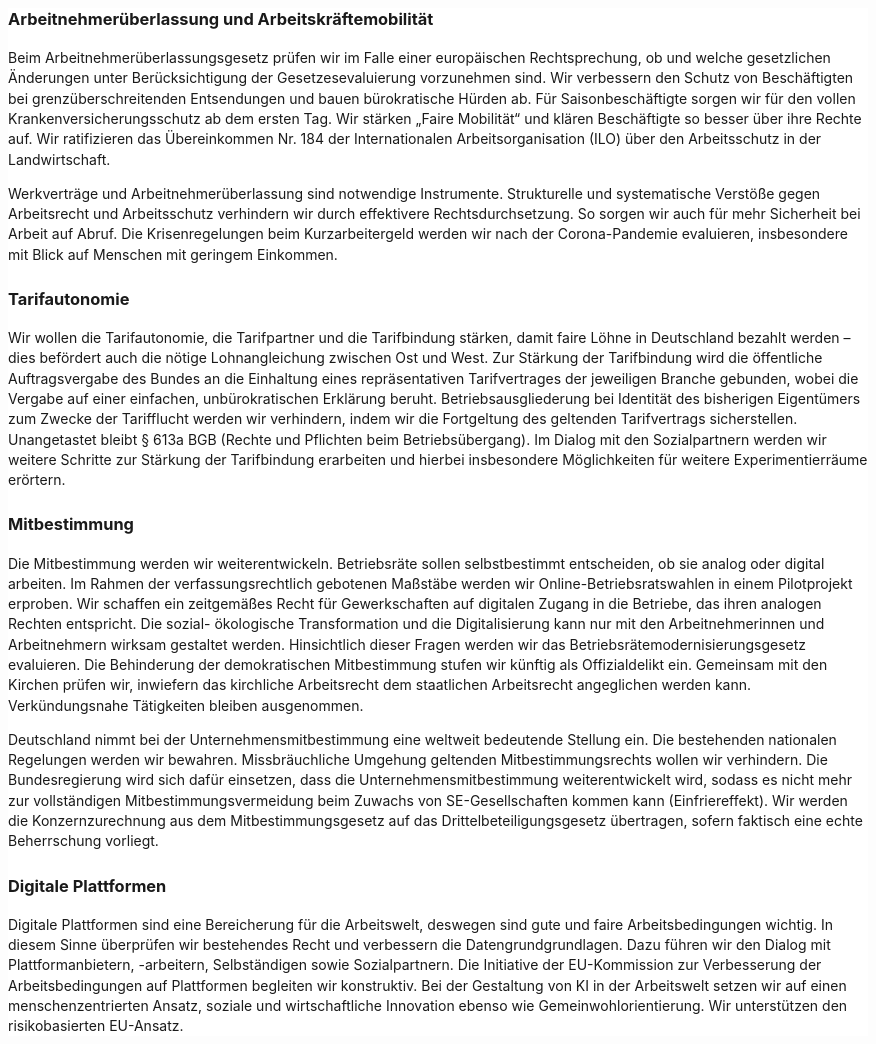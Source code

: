 ### Arbeitnehmerüberlassung und Arbeitskräftemobilität

Beim Arbeitnehmerüberlassungsgesetz prüfen wir im Falle einer europäischen Rechtsprechung, ob und welche gesetzlichen Änderungen unter Berücksichtigung der Gesetzesevaluierung vorzunehmen sind. Wir verbessern den Schutz von Beschäftigten bei grenzüberschreitenden Entsendungen und bauen bürokratische Hürden ab. Für Saisonbeschäftigte sorgen wir für den vollen Krankenversicherungsschutz ab dem ersten Tag. Wir stärken „Faire Mobilität“ und klären Beschäftigte so besser über ihre Rechte auf. Wir ratifizieren das Übereinkommen Nr. 184 der Internationalen Arbeitsorganisation (ILO) über den Arbeitsschutz in der Landwirtschaft.

Werkverträge und Arbeitnehmerüberlassung sind notwendige Instrumente. Strukturelle und systematische Verstöße gegen Arbeitsrecht und Arbeitsschutz verhindern wir durch effektivere Rechtsdurchsetzung. So sorgen wir auch für mehr Sicherheit bei Arbeit auf Abruf. Die Krisenregelungen beim Kurzarbeitergeld werden wir nach der Corona-Pandemie evaluieren, insbesondere mit Blick auf Menschen mit geringem Einkommen.

### Tarifautonomie

Wir wollen die Tarifautonomie, die Tarifpartner und die Tarifbindung stärken, damit faire Löhne in Deutschland bezahlt werden – dies befördert auch die nötige Lohnangleichung zwischen Ost und West. Zur Stärkung der Tarifbindung wird die öffentliche Auftragsvergabe des Bundes an die Einhaltung eines repräsentativen Tarifvertrages der jeweiligen Branche gebunden, wobei die Vergabe auf einer einfachen, unbürokratischen Erklärung beruht. Betriebsausgliederung bei Identität des bisherigen Eigentümers zum Zwecke der Tarifflucht werden wir verhindern, indem wir die Fortgeltung des geltenden Tarifvertrags sicherstellen. Unangetastet bleibt § 613a BGB (Rechte und Pflichten beim Betriebsübergang). Im Dialog mit den Sozialpartnern werden wir weitere Schritte zur Stärkung der Tarifbindung erarbeiten und hierbei insbesondere Möglichkeiten für weitere Experimentierräume erörtern.

### Mitbestimmung

Die Mitbestimmung werden wir weiterentwickeln. Betriebsräte sollen selbstbestimmt entscheiden, ob sie analog oder digital arbeiten. Im Rahmen der verfassungsrechtlich gebotenen Maßstäbe werden wir Online-Betriebsratswahlen in einem Pilotprojekt erproben. Wir schaffen ein zeitgemäßes Recht für Gewerkschaften auf digitalen Zugang in die Betriebe, das ihren analogen Rechten entspricht. Die sozial- ökologische Transformation und die Digitalisierung kann nur mit den Arbeitnehmerinnen und Arbeitnehmern wirksam gestaltet werden. Hinsichtlich dieser Fragen werden wir das Betriebsrätemodernisierungsgesetz evaluieren. Die Behinderung der demokratischen Mitbestimmung stufen wir künftig als Offizialdelikt ein. Gemeinsam mit den Kirchen prüfen wir, inwiefern das kirchliche Arbeitsrecht dem staatlichen Arbeitsrecht angeglichen werden kann. Verkündungsnahe Tätigkeiten bleiben ausgenommen.

Deutschland nimmt bei der Unternehmensmitbestimmung eine weltweit bedeutende Stellung ein. Die bestehenden nationalen Regelungen werden wir bewahren. Missbräuchliche Umgehung geltenden Mitbestimmungsrechts wollen wir verhindern. Die Bundesregierung wird sich dafür einsetzen, dass die Unternehmensmitbestimmung weiterentwickelt wird, sodass es nicht mehr zur vollständigen Mitbestimmungsvermeidung beim Zuwachs von SE-Gesellschaften kommen kann (Einfriereffekt). Wir werden die Konzernzurechnung aus dem Mitbestimmungsgesetz auf das Drittelbeteiligungsgesetz übertragen, sofern faktisch eine echte Beherrschung vorliegt.

### Digitale Plattformen

Digitale Plattformen sind eine Bereicherung für die Arbeitswelt, deswegen sind gute und faire Arbeitsbedingungen wichtig. In diesem Sinne überprüfen wir bestehendes Recht und verbessern die Datengrundgrundlagen. Dazu führen wir den Dialog mit Plattformanbietern, -arbeitern, Selbständigen sowie Sozialpartnern. Die Initiative der EU-Kommission zur Verbesserung der Arbeitsbedingungen auf Plattformen begleiten wir konstruktiv. Bei der Gestaltung von KI in der Arbeitswelt setzen wir auf einen menschenzentrierten Ansatz, soziale und wirtschaftliche Innovation ebenso wie Gemeinwohlorientierung. Wir unterstützen den risikobasierten EU-Ansatz.
